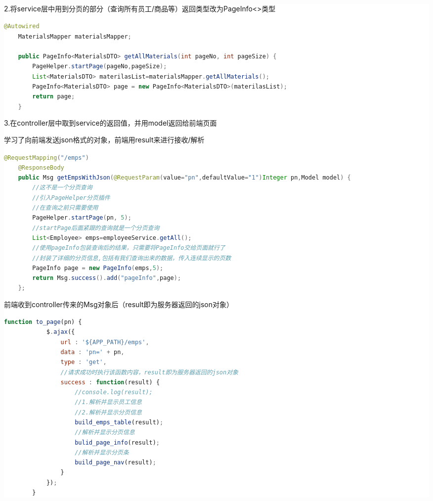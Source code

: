 2.将service层中用到分页的部分（查询所有员工/商品等）返回类型改为PageInfo<>类型

```java
@Autowired
    MaterialsMapper materialsMapper;

    public PageInfo<MaterialsDTO> getAllMaterials(int pageNo, int pageSize) {
        PageHelper.startPage(pageNo,pageSize);
        List<MaterialsDTO> materilasList=materialsMapper.getAllMaterials();
        PageInfo<MaterialsDTO> page = new PageInfo<MaterialsDTO>(materilasList);
        return page;
    }
```

3.在controller层中取到service的返回值，并用model返回给前端页面

学习了向前端发送json格式的对象，前端用result来进行接收/解析

```java
@RequestMapping("/emps")
	@ResponseBody
	public Msg getEmpsWithJson(@RequestParam(value="pn",defaultValue="1")Integer pn,Model model) {
		//这不是一个分页查询
		//引入PageHelper分页插件
		//在查询之前只需要使用
		PageHelper.startPage(pn, 5);
		//startPage后面紧跟的查询就是一个分页查询
		List<Employee> emps=employeeService.getAll();
		//使用pageInfo包装查询后的结果，只需要将PageInfo交给页面就行了
		//封装了详细的分页信息,包括有我们查询出来的数据，传入连续显示的页数
		PageInfo page = new PageInfo(emps,5);
		return Msg.success().add("pageInfo",page);
	};
```

前端收到controller传来的Msg对象后（result即为服务器返回的json对象）

```javascript
function to_page(pn) {
			$.ajax({
				url : '${APP_PATH}/emps',
				data : 'pn=' + pn,
				type : 'get',
				//请求成功时执行该函数内容，result即为服务器返回的json对象
				success : function(result) {
					//console.log(result);
					//1.解析并显示员工信息
					//2.解析并显示分页信息
					build_emps_table(result);
					//解析并显示分页信息
					bulid_page_info(result);
					//解析并显示分页条
					build_page_nav(result);
				}
			});
		}

```
